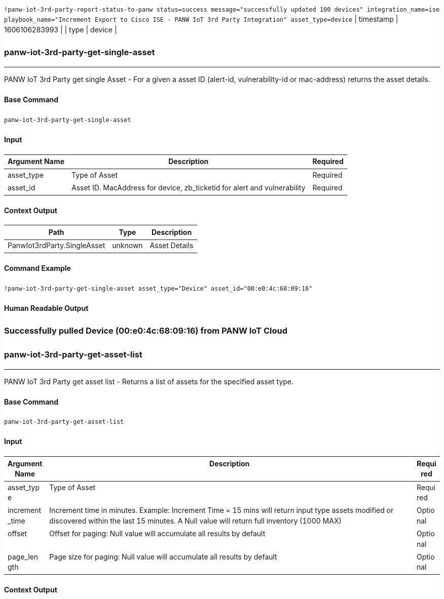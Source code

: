 ```!panw-iot-3rd-party-report-status-to-panw status=success message="successfully updated 100 devices" integration_name=ise playbook_name="Increment Export to Cisco ISE - PANW IoT 3rd Party Integration" asset_type=device```
| timestamp | 1606106283993 |
| type | device |


### panw-iot-3rd-party-get-single-asset

***
PANW IoT 3rd Party get single Asset - For a given a asset ID (alert-id, vulnerability-id or mac-address) returns the asset details.


#### Base Command

`panw-iot-3rd-party-get-single-asset`

#### Input

| **Argument Name** | **Description** | **Required** |
| --- | --- | --- |
| asset_type | Type of Asset | Required |
| asset_id | Asset ID. MacAddress for device, zb_ticketid for alert and vulnerability | Required |


#### Context Output

| **Path** | **Type** | **Description** |
| --- | --- | --- |
| PanwIot3rdParty.SingleAsset | unknown | Asset Details |


#### Command Example

```!panw-iot-3rd-party-get-single-asset asset_type="Device" asset_id="00:e0:4c:68:09:16"```

#### Human Readable Output

### Successfully pulled Device (00:e0:4c:68:09:16) from PANW IoT Cloud


### panw-iot-3rd-party-get-asset-list

***
PANW IoT 3rd Party get asset list - Returns a list of assets for the specified asset type.


#### Base Command

`panw-iot-3rd-party-get-asset-list`

#### Input

| **Argument Name** | **Description** | **Required** |
| --- | --- | --- |
| asset_type | Type of Asset | Required |
| increment_time | Increment time in minutes. Example: Increment Time = 15 mins will return input type assets modified or discovered within the last 15 minutes. A Null value will return full inventory (1000 MAX) | Optional |
| offset | Offset for paging: Null value will accumulate all results by default | Optional |
| page_length | Page size for paging: Null value will accumulate all results by default | Optional |


#### Context Output
```